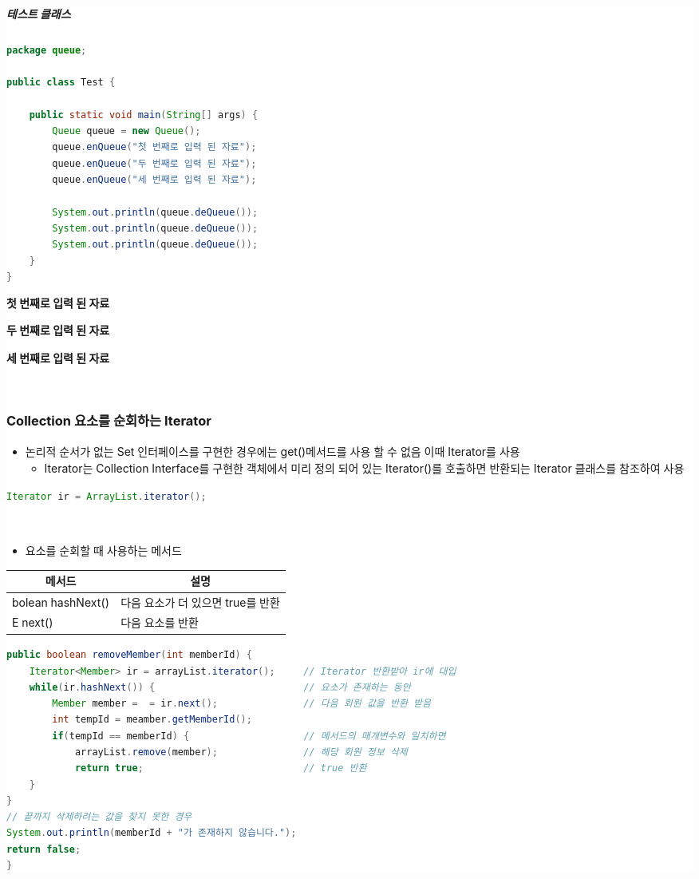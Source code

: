 ##### 테스트 클래스

```java
package queue;

public class Test {

	public static void main(String[] args) {
		Queue queue = new Queue();
		queue.enQueue("첫 번째로 입력 된 자료");
		queue.enQueue("두 번째로 입력 된 자료");
		queue.enQueue("세 번째로 입력 된 자료");
		
		System.out.println(queue.deQueue());
		System.out.println(queue.deQueue());
		System.out.println(queue.deQueue());
	}
}
```

**첫 번째로 입력 된 자료**

**두 번째로 입력 된 자료**

**세 번째로 입력 된 자료**

<br/>

### Collection 요소를 순회하는 Iterator

- 논리적 순서가 없는 Set 인터페이스를 구현한 경우에는 get()메서드를 사용 할 수 없음 이때 Iterator를 사용
  - Iterator는 Collection Interface를 구현한 객체에서 미리 정의 되어 있는 Iterator()를 호출하면 반환되는 Iterator 클래스를 참조하여 사용

```java
Iterator ir = ArrayList.iterator();
```

<br/>

- 요소를 순회할 때 사용하는 메서드

| 메서드            | 설명                              |
| ----------------- | --------------------------------- |
| bolean hashNext() | 다음 요소가 더 있으면 true를 반환 |
| E next()          | 다음 요소를 반환                  |

```java
public boolean removeMember(int memberId) {
	Iterator<Member> ir = arrayList.iterator();		// Iterator 반환받아 ir에 대입
	while(ir.hashNext()) {							// 요소가 존재하는 동안
		Member member =  = ir.next();				// 다음 회원 값을 반환 받음
		int tempId = meamber.getMemberId();
		if(tempId == memberId) {					// 메서드의 매개변수와 일치하면
			arrayList.remove(member);				// 해당 회원 정보 삭제
			return true;							// true 반환
	}
}
// 끝까지 삭제하려는 값을 찾지 못한 경우
System.out.println(memberId + "가 존재하지 않습니다.");
return false;
}
```

